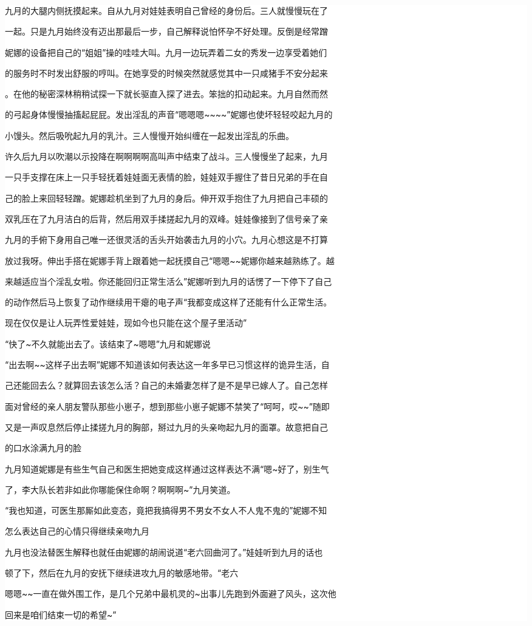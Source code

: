 九月的大腿内侧抚摸起来。自从九月对娃娃表明自己曾经的身份后。三人就慢慢玩在了

一起。只是九月始终没有迈出那最后一步，自己解释说怕怀孕不好处理。反倒是经常蹭

妮娜的设备把自己的“姐姐”操的哇哇大叫。九月一边玩弄着二女的秀发一边享受着她们

的服务时不时发出舒服的哼叫。在她享受的时候突然就感觉其中一只咸猪手不安分起来

。在他的秘密深林稍稍试探一下就长驱直入探了进去。笨拙的扣动起来。九月自然而然

的弓起身体慢慢抽搐起屁屁。发出淫乱的声音“嗯嗯嗯~~~~”妮娜也使坏轻轻咬起九月的

小馒头。然后吸吮起九月的乳汁。三人慢慢开始纠缠在一起发出淫乱的乐曲。



许久后九月以吹潮以示投降在啊啊啊啊高叫声中结束了战斗。三人慢慢坐了起来，九月

一只手支撑在床上一只手轻抚着娃娃面无表情的脸，娃娃双手握住了昔日兄弟的手在自

己的脸上来回轻轻蹭。妮娜趁机坐到了九月的身后。伸开双手抱住了九月把自己丰硕的

双乳压在了九月洁白的后背，然后用双手揉搓起九月的双峰。娃娃像接到了信号亲了亲

九月的手俯下身用自己唯一还很灵活的舌头开始袭击九月的小穴。九月心想这是不打算

放过我呀。伸出手搭在妮娜手背上跟着她一起抚摸自己“嗯嗯~~妮娜你越来越熟练了。越

来越适应当个淫乱女啦。你还能回归正常生活么”妮娜听到九月的话愣了一下停下了自己

的动作然后马上恢复了动作继续用干瘪的电子声“我都变成这样了还能有什么正常生活。

现在仅仅是让人玩弄性爱娃娃，现如今也只能在这个屋子里活动”

“快了~不久就能出去了。该结束了~嗯嗯”九月和妮娜说



“出去啊~~这样子出去啊”妮娜不知道该如何表达这一年多早已习惯这样的诡异生活，自

己还能回去么？就算回去该怎么活？自己的未婚妻怎样了是不是早已嫁人了。自己怎样

面对曾经的亲人朋友警队那些小崽子，想到那些小崽子妮娜不禁笑了“呵呵，哎~~”随即

又是一声叹息然后停止揉搓九月的胸部，掰过九月的头亲吻起九月的面罩。故意把自己

的口水涂满九月的脸



九月知道妮娜是有些生气自己和医生把她变成这样通过这样表达不满“嗯~好了，别生气

了，李大队长若非如此你哪能保住命啊？啊啊啊~”九月笑道。

“我也知道，可医生那厮如此变态，竟把我搞得男不男女不女人不人鬼不鬼的”妮娜不知

怎么表达自己的心情只得继续亲吻九月



九月也没法替医生解释也就任由妮娜的胡闹说道“老六回曲河了。”娃娃听到九月的话也

顿了下，然后在九月的安抚下继续进攻九月的敏感地带。“老六

嗯嗯~~一直在做外围工作，是几个兄弟中最机灵的~出事儿先跑到外面避了风头，这次他

回来是咱们结束一切的希望~”
